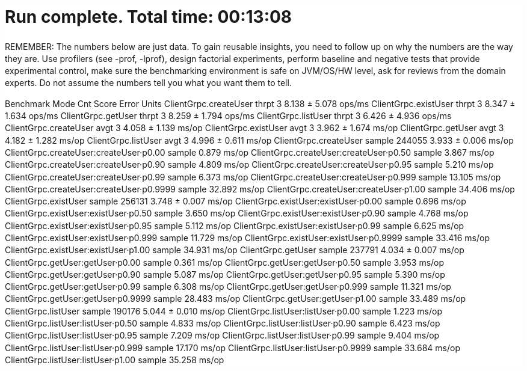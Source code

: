 
# Run complete. Total time: 00:13:08

REMEMBER: The numbers below are just data. To gain reusable insights, you need to follow up on
why the numbers are the way they are. Use profilers (see -prof, -lprof), design factorial
experiments, perform baseline and negative tests that provide experimental control, make sure
the benchmarking environment is safe on JVM/OS/HW level, ask for reviews from the domain experts.
Do not assume the numbers tell you what you want them to tell.

Benchmark                                   Mode     Cnt   Score   Error   Units
ClientGrpc.createUser                      thrpt       3   8.138 ± 5.078  ops/ms
ClientGrpc.existUser                       thrpt       3   8.347 ± 1.634  ops/ms
ClientGrpc.getUser                         thrpt       3   8.259 ± 1.794  ops/ms
ClientGrpc.listUser                        thrpt       3   6.426 ± 4.936  ops/ms
ClientGrpc.createUser                       avgt       3   4.058 ± 1.139   ms/op
ClientGrpc.existUser                        avgt       3   3.962 ± 1.674   ms/op
ClientGrpc.getUser                          avgt       3   4.182 ± 1.282   ms/op
ClientGrpc.listUser                         avgt       3   4.996 ± 0.611   ms/op
ClientGrpc.createUser                     sample  244055   3.933 ± 0.006   ms/op
ClientGrpc.createUser:createUser·p0.00    sample           0.879           ms/op
ClientGrpc.createUser:createUser·p0.50    sample           3.867           ms/op
ClientGrpc.createUser:createUser·p0.90    sample           4.809           ms/op
ClientGrpc.createUser:createUser·p0.95    sample           5.210           ms/op
ClientGrpc.createUser:createUser·p0.99    sample           6.373           ms/op
ClientGrpc.createUser:createUser·p0.999   sample          13.105           ms/op
ClientGrpc.createUser:createUser·p0.9999  sample          32.892           ms/op
ClientGrpc.createUser:createUser·p1.00    sample          34.406           ms/op
ClientGrpc.existUser                      sample  256131   3.748 ± 0.007   ms/op
ClientGrpc.existUser:existUser·p0.00      sample           0.696           ms/op
ClientGrpc.existUser:existUser·p0.50      sample           3.650           ms/op
ClientGrpc.existUser:existUser·p0.90      sample           4.768           ms/op
ClientGrpc.existUser:existUser·p0.95      sample           5.112           ms/op
ClientGrpc.existUser:existUser·p0.99      sample           6.625           ms/op
ClientGrpc.existUser:existUser·p0.999     sample          11.729           ms/op
ClientGrpc.existUser:existUser·p0.9999    sample          33.416           ms/op
ClientGrpc.existUser:existUser·p1.00      sample          34.931           ms/op
ClientGrpc.getUser                        sample  237791   4.034 ± 0.007   ms/op
ClientGrpc.getUser:getUser·p0.00          sample           0.361           ms/op
ClientGrpc.getUser:getUser·p0.50          sample           3.953           ms/op
ClientGrpc.getUser:getUser·p0.90          sample           5.087           ms/op
ClientGrpc.getUser:getUser·p0.95          sample           5.390           ms/op
ClientGrpc.getUser:getUser·p0.99          sample           6.308           ms/op
ClientGrpc.getUser:getUser·p0.999         sample          11.321           ms/op
ClientGrpc.getUser:getUser·p0.9999        sample          28.483           ms/op
ClientGrpc.getUser:getUser·p1.00          sample          33.489           ms/op
ClientGrpc.listUser                       sample  190176   5.044 ± 0.010   ms/op
ClientGrpc.listUser:listUser·p0.00        sample           1.223           ms/op
ClientGrpc.listUser:listUser·p0.50        sample           4.833           ms/op
ClientGrpc.listUser:listUser·p0.90        sample           6.423           ms/op
ClientGrpc.listUser:listUser·p0.95        sample           7.209           ms/op
ClientGrpc.listUser:listUser·p0.99        sample           9.404           ms/op
ClientGrpc.listUser:listUser·p0.999       sample          17.170           ms/op
ClientGrpc.listUser:listUser·p0.9999      sample          33.684           ms/op
ClientGrpc.listUser:listUser·p1.00        sample          35.258           ms/op

